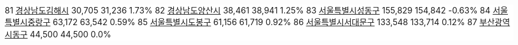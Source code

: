   <tr class="item">
    <td>81</td>
    <td><a href="/apt/경상남도김해시">경상남도김해시</a></td>
    <td>30,705</td>
    <td>31,236</td>
    <td>1.73%</td>
  </tr>

  <tr class="item">
    <td>82</td>
    <td><a href="/apt/경상남도양산시">경상남도양산시</a></td>
    <td>38,461</td>
    <td>38,941</td>
    <td>1.25%</td>
  </tr>

  <tr class="item">
    <td>83</td>
    <td><a href="/apt/서울특별시성동구">서울특별시성동구</a></td>
    <td>155,829</td>
    <td>154,842</td>
    <td>-0.63%</td>
  </tr>

  <tr class="item">
    <td>84</td>
    <td><a href="/apt/서울특별시중랑구">서울특별시중랑구</a></td>
    <td>63,172</td>
    <td>63,542</td>
    <td>0.59%</td>
  </tr>

  <tr class="item">
    <td>85</td>
    <td><a href="/apt/서울특별시도봉구">서울특별시도봉구</a></td>
    <td>61,156</td>
    <td>61,719</td>
    <td>0.92%</td>
  </tr>

  <tr class="item">
    <td>86</td>
    <td><a href="/apt/서울특별시서대문구">서울특별시서대문구</a></td>
    <td>133,548</td>
    <td>133,714</td>
    <td>0.12%</td>
  </tr>

  <tr class="item">
    <td>87</td>
    <td><a href="/apt/부산광역시동구">부산광역시동구</a></td>
    <td>44,500</td>
    <td>44,500</td>
    <td>0.0%</td>
  </tr>
